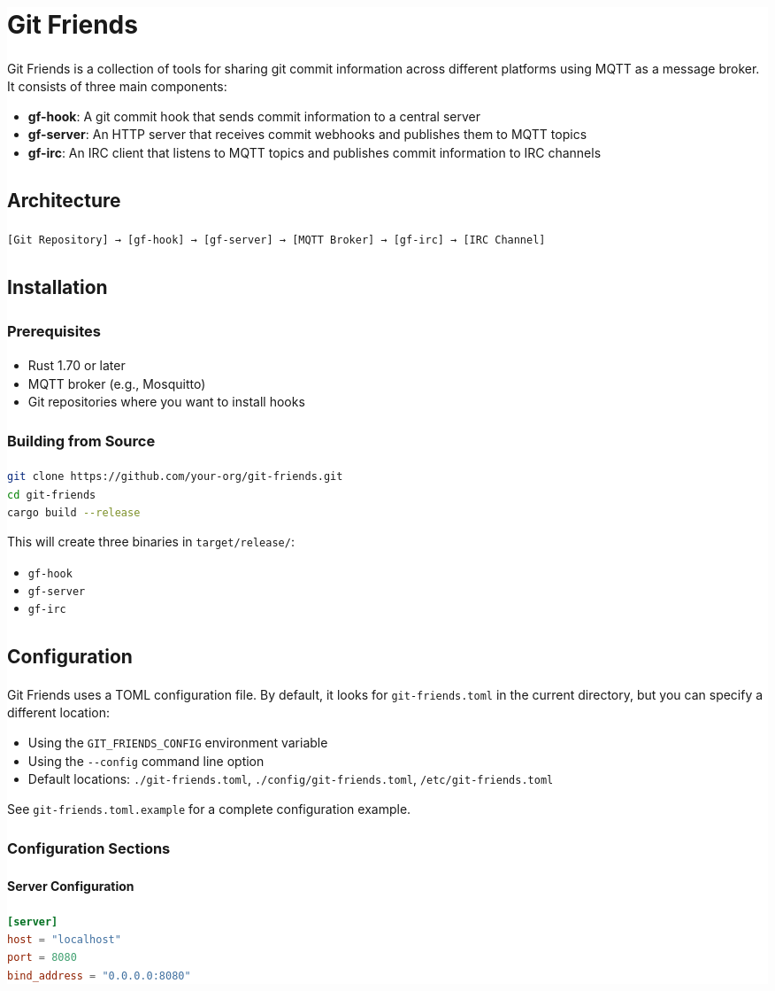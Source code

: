 # Git Friends

Git Friends is a collection of tools for sharing git commit information across different platforms using MQTT as a message broker. It consists of three main components:

- **gf-hook**: A git commit hook that sends commit information to a central server
- **gf-server**: An HTTP server that receives commit webhooks and publishes them to MQTT topics
- **gf-irc**: An IRC client that listens to MQTT topics and publishes commit information to IRC channels

## Architecture

```
[Git Repository] → [gf-hook] → [gf-server] → [MQTT Broker] → [gf-irc] → [IRC Channel]
```

## Installation

### Prerequisites

- Rust 1.70 or later
- MQTT broker (e.g., Mosquitto)
- Git repositories where you want to install hooks

### Building from Source

```bash
git clone https://github.com/your-org/git-friends.git
cd git-friends
cargo build --release
```

This will create three binaries in `target/release/`:
- `gf-hook`
- `gf-server`
- `gf-irc`

## Configuration

Git Friends uses a TOML configuration file. By default, it looks for `git-friends.toml` in the current directory, but you can specify a different location:

- Using the `GIT_FRIENDS_CONFIG` environment variable
- Using the `--config` command line option
- Default locations: `./git-friends.toml`, `./config/git-friends.toml`, `/etc/git-friends.toml`

See `git-friends.toml.example` for a complete configuration example.

### Configuration Sections

#### Server Configuration
```toml
[server]
host = "localhost"
port = 8080
bind_address = "0.0.0.0:8080"
```
